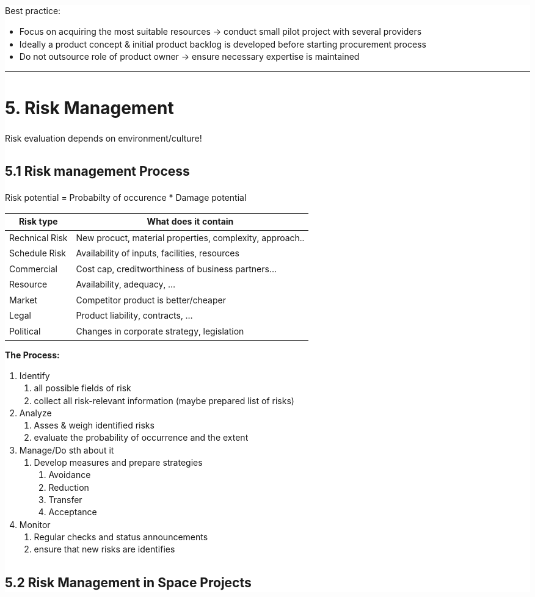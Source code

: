 Best practice:

- Focus on acquiring the most suitable resources 
→ conduct small pilot project with several providers
- Ideally a product concept & initial product backlog is developed before starting procurement process
- Do not outsource role of product owner → ensure necessary expertise is maintained

---

# 5. Risk Management

Risk evaluation depends on environment/culture!

## 5.1 Risk management Process

Risk potential = Probabilty of occurence * Damage potential

| Risk type | What does it contain |
| --- | --- |
| Rechnical Risk | New procuct, material properties, complexity, approach.. |
| Schedule Risk | Availability of inputs, facilities, resources |
| Commercial  | Cost cap, creditworthiness of business partners… |
| Resource  | Availability, adequacy, … |
| Market  | Competitor product is better/cheaper |
| Legal  | Product liability, contracts, … |
| Political | Changes in corporate strategy, legislation |

**The Process:**

1. Identify
    1. all possible fields of risk
    2. collect all risk-relevant information (maybe prepared list of risks)
2. Analyze
    1. Asses & weigh identified risks
    2. evaluate the probability of occurrence and the extent
3. Manage/Do sth about it
    1. Develop measures and prepare strategies
        1. Avoidance
        2. Reduction
        3. Transfer
        4. Acceptance
4. Monitor
    1. Regular checks and status announcements
    2. ensure that new risks are identifies

## 5.2 Risk Management in Space Projects
